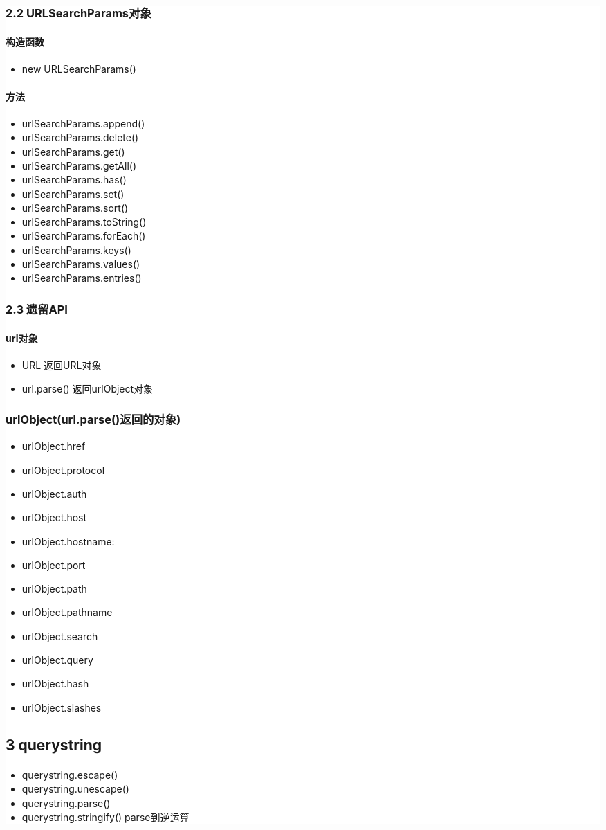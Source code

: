### 2.2 URLSearchParams对象

#### 构造函数

* new URLSearchParams()

#### 方法

* urlSearchParams.append()
* urlSearchParams.delete()
* urlSearchParams.get()
* urlSearchParams.getAll()
* urlSearchParams.has()
* urlSearchParams.set()
* urlSearchParams.sort()
* urlSearchParams.toString()
* urlSearchParams.forEach()
* urlSearchParams.keys()
* urlSearchParams.values()
* urlSearchParams.entries()

### 2.3 遗留API

#### url对象

* URL   返回URL对象


* url.parse()​  返回urlObject对象


### urlObject(url.parse()返回的对象)

* urlObject.href
* urlObject.protocol


* urlObject.auth
* urlObject.host
* urlObject.hostname: 
* urlObject.port
* urlObject.path
* urlObject.pathname
* urlObject.search
* urlObject.query
* urlObject.hash
* urlObject.slashes




## 3 querystring

* querystring.escape()
* querystring.unescape()
* querystring.parse()
* querystring.stringify()  parse到逆运算
